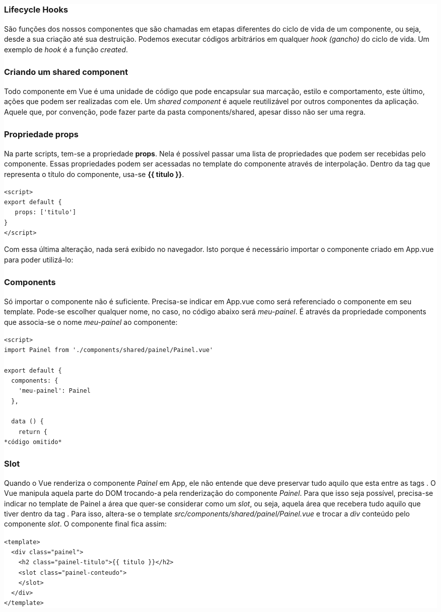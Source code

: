 ### Lifecycle Hooks
 São funções dos nossos componentes que são chamadas em etapas diferentes do ciclo de vida de um componente, ou seja, desde a sua criação até sua destruição. Podemos executar códigos arbitrários em qualquer *hook (gancho)* do ciclo de vida. Um exemplo de *hook* é a função *created*.

### Criando um shared component
 Todo componente em Vue é uma unidade de código que pode encapsular sua marcação, estilo e comportamento, este último, ações que podem ser realizadas com ele. Um *shared component* é aquele reutilizável por outros componentes da aplicação. Aquele que, por convenção, pode fazer parte da pasta components/shared, apesar disso não ser uma regra.

 ### Propriedade props
Na parte scripts, tem-se a propriedade **props**. Nela é possível passar uma lista de propriedades que podem ser recebidas pelo componente. Essas propriedades podem ser acessadas no template do componente através de interpolação. 
Dentro da tag que representa o título do componente, usa-se **{{ titulo }}**.
```
<script>
export default {
   props: ['titulo']
}
</script>
```

Com essa última alteração, nada será exibido no navegador. Isto porque é necessário importar o componente criado em App.vue para poder utilizá-lo:

### Components
Só importar o componente não é suficiente. Precisa-se indicar em App.vue como será referenciado o componente em seu template. Pode-se escolher qualquer nome, no caso, no código abaixo será *meu-painel*. É através da propriedade components que associa-se o nome *meu-painel* ao componente:
```
<script>
import Painel from './components/shared/painel/Painel.vue'

export default {
  components: {
    'meu-painel': Painel
  },

  data () {
    return {
*código omitido*
```
### Slot
Quando o Vue renderiza o componente *Painel* em App, ele não entende que deve preservar tudo aquilo que esta entre as tags *<meu-painel>*. O Vue manipula aquela parte do DOM trocando-a pela renderização do componente *Painel*. Para que isso seja possível, precisa-se indicar no template de Painel a área que quer-se considerar como um *slot*, ou seja, aquela área que recebera tudo aquilo que tiver dentro da tag *<meu-painel>*. Para isso, altera-se o template *src/components/shared/painel/Painel.vue* e trocar a *div* conteúdo pelo componente *slot*. O componente final fica assim:
```
<template>
  <div class="painel">
    <h2 class="painel-titulo">{{ titulo }}</h2>
    <slot class="painel-conteudo">
    </slot>
  </div>
</template>
```
